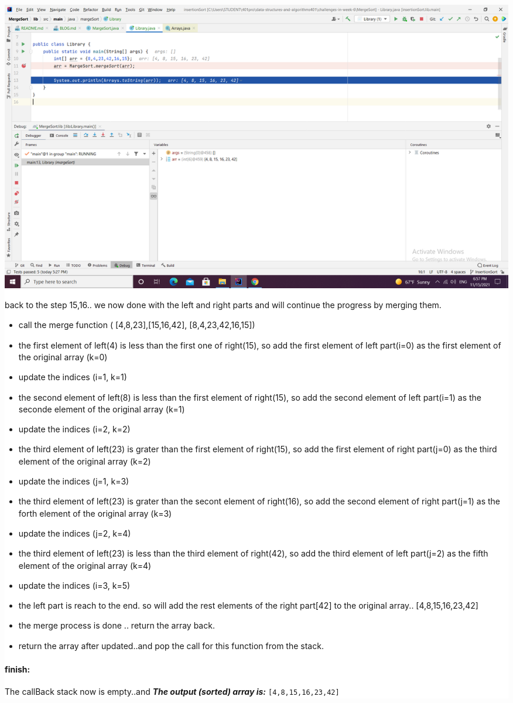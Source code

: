 <img src="assets/step23,24,25.png" alt="step12" >

back to the step 15,16.. we now done with the left and right parts and will continue the progress by merging them.

* call the merge function ( [4,8,23],[15,16,42], [8,4,23,42,16,15])

* the first element of left(4) is less than the first one of right(15), so add the first element of left part(i=0) as the first element of the original array (k=0)
* update the indices (i=1, k=1)

* the second element of left(8) is less than the first element of right(15), so add the second element of left part(i=1) as the seconde element of the original array (k=1)
* update the indices (i=2, k=2)

* the third element of left(23) is grater than the first element of right(15), so add the first element of right part(j=0) as the third element of the original array (k=2)
* update the indices (j=1, k=3)

* the third element of left(23) is grater than the secont element of right(16), so add the second element of right part(j=1) as the forth element of the original array (k=3)
* update the indices (j=2, k=4)

* the third element of left(23) is less than the third element of right(42), so add the third element of left part(j=2) as the fifth element of the original array (k=4)
* update the indices (i=3, k=5)

* the left part is reach to the end. so will add the rest elements of the right part[42] to the original array.. [4,8,15,16,23,42]
* the merge process is done .. return the array back.
* return the array after updated..and pop the call for this function from the stack.

#### finish:

The callBack stack now is empty..and
***The output (sorted) array is:***
`[4,8,15,16,23,42]`